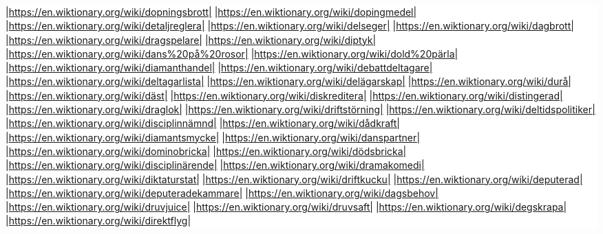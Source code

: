|https://en.wiktionary.org/wiki/dopningsbrott|
|https://en.wiktionary.org/wiki/dopingmedel|
|https://en.wiktionary.org/wiki/detaljreglera|
|https://en.wiktionary.org/wiki/delseger|
|https://en.wiktionary.org/wiki/dagbrott|
|https://en.wiktionary.org/wiki/dragspelare|
|https://en.wiktionary.org/wiki/diptyk|
|https://en.wiktionary.org/wiki/dans%20på%20rosor|
|https://en.wiktionary.org/wiki/dold%20pärla|
|https://en.wiktionary.org/wiki/diamanthandel|
|https://en.wiktionary.org/wiki/debattdeltagare|
|https://en.wiktionary.org/wiki/deltagarlista|
|https://en.wiktionary.org/wiki/delägarskap|
|https://en.wiktionary.org/wiki/durå|
|https://en.wiktionary.org/wiki/däst|
|https://en.wiktionary.org/wiki/diskreditera|
|https://en.wiktionary.org/wiki/distingerad|
|https://en.wiktionary.org/wiki/draglok|
|https://en.wiktionary.org/wiki/driftstörning|
|https://en.wiktionary.org/wiki/deltidspolitiker|
|https://en.wiktionary.org/wiki/disciplinnämnd|
|https://en.wiktionary.org/wiki/dådkraft|
|https://en.wiktionary.org/wiki/diamantsmycke|
|https://en.wiktionary.org/wiki/danspartner|
|https://en.wiktionary.org/wiki/dominobricka|
|https://en.wiktionary.org/wiki/dödsbricka|
|https://en.wiktionary.org/wiki/disciplinärende|
|https://en.wiktionary.org/wiki/dramakomedi|
|https://en.wiktionary.org/wiki/diktaturstat|
|https://en.wiktionary.org/wiki/driftkucku|
|https://en.wiktionary.org/wiki/deputerad|
|https://en.wiktionary.org/wiki/deputeradekammare|
|https://en.wiktionary.org/wiki/dagsbehov|
|https://en.wiktionary.org/wiki/druvjuice|
|https://en.wiktionary.org/wiki/druvsaft|
|https://en.wiktionary.org/wiki/degskrapa|
|https://en.wiktionary.org/wiki/direktflyg|